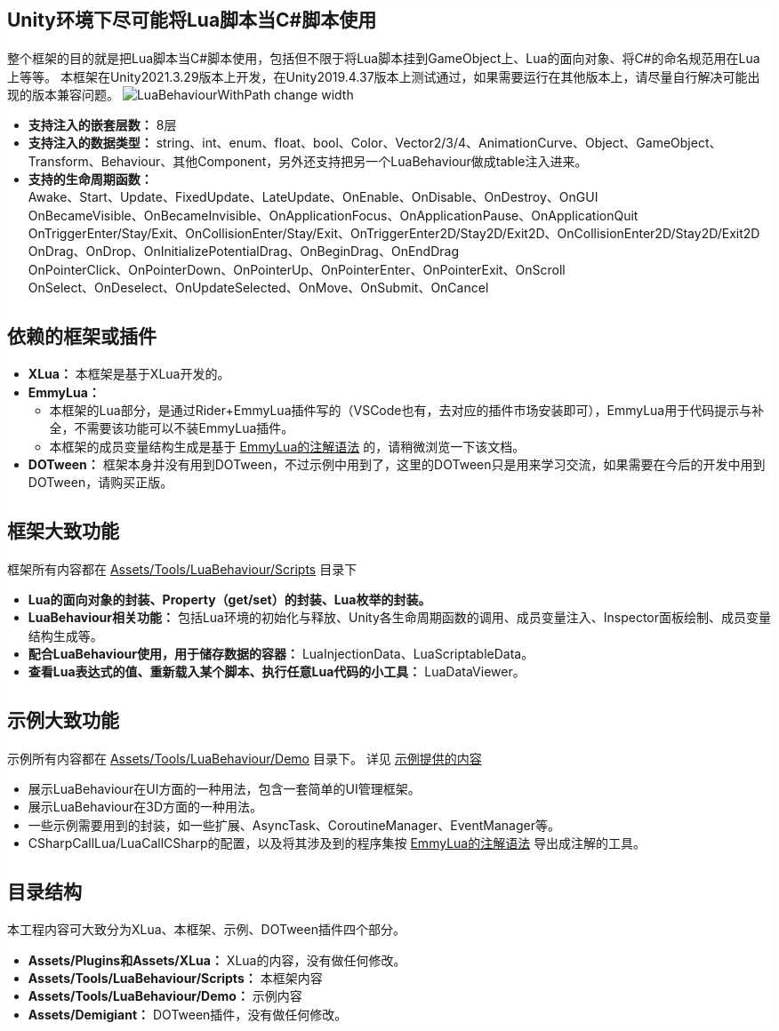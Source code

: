 ## Unity环境下尽可能将Lua脚本当C#脚本使用

整个框架的目的就是把Lua脚本当C#脚本使用，包括但不限于将Lua脚本挂到GameObject上、Lua的面向对象、将C#的命名规范用在Lua上等等。
本框架在Unity2021.3.29版本上开发，在Unity2019.4.37版本上测试通过，如果需要运行在其他版本上，请尽量自行解决可能出现的版本兼容问题。
![LuaBehaviourWithPath change width](Captures/LuaBehaviourWithPath0.gif)

* **支持注入的嵌套层数：** 8层
* **支持注入的数据类型：** string、int、enum、float、bool、Color、Vector2/3/4、AnimationCurve、Object、GameObject、Transform、Behaviour、其他Component，另外还支持把另一个LuaBehaviour做成table注入进来。
* **支持的生命周期函数：**  
  Awake、Start、Update、FixedUpdate、LateUpdate、OnEnable、OnDisable、OnDestroy、OnGUI  
  OnBecameVisible、OnBecameInvisible、OnApplicationFocus、OnApplicationPause、OnApplicationQuit  
  OnTriggerEnter/Stay/Exit、OnCollisionEnter/Stay/Exit、OnTriggerEnter2D/Stay2D/Exit2D、OnCollisionEnter2D/Stay2D/Exit2D  
  OnDrag、OnDrop、OnInitializePotentialDrag、OnBeginDrag、OnEndDrag  
  OnPointerClick、OnPointerDown、OnPointerUp、OnPointerEnter、OnPointerExit、OnScroll  
  OnSelect、OnDeselect、OnUpdateSelected、OnMove、OnSubmit、OnCancel  

## 依赖的框架或插件

* **XLua：** 本框架是基于XLua开发的。
* **EmmyLua：**
  * 本框架的Lua部分，是通过Rider+EmmyLua插件写的（VSCode也有，去对应的插件市场安装即可），EmmyLua用于代码提示与补全，不需要该功能可以不装EmmyLua插件。
  * 本框架的成员变量结构生成是基于 [EmmyLua的注解语法](https://emmylua.github.io/annotation.html) 的，请稍微浏览一下该文档。
* **DOTween：** 框架本身并没有用到DOTween，不过示例中用到了，这里的DOTween只是用来学习交流，如果需要在今后的开发中用到DOTween，请购买正版。

## 框架大致功能

框架所有内容都在 [Assets/Tools/LuaBehaviour/Scripts](Assets/Tools/LuaBehaviour/Scripts) 目录下

* **Lua的面向对象的封装、Property（get/set）的封装、Lua枚举的封装。**
* **LuaBehaviour相关功能：** 包括Lua环境的初始化与释放、Unity各生命周期函数的调用、成员变量注入、Inspector面板绘制、成员变量结构生成等。
* **配合LuaBehaviour使用，用于储存数据的容器：** LuaInjectionData、LuaScriptableData。
* **查看Lua表达式的值、重新载入某个脚本、执行任意Lua代码的小工具：** LuaDataViewer。

## 示例大致功能

示例所有内容都在 [Assets/Tools/LuaBehaviour/Demo](Assets/Tools/LuaBehaviour/Demo) 目录下。 详见 [示例提供的内容](#示例提供的内容)  

* 展示LuaBehaviour在UI方面的一种用法，包含一套简单的UI管理框架。
* 展示LuaBehaviour在3D方面的一种用法。
* 一些示例需要用到的封装，如一些扩展、AsyncTask、CoroutineManager、EventManager等。
* CSharpCallLua/LuaCallCSharp的配置，以及将其涉及到的程序集按 [EmmyLua的注解语法](https://emmylua.github.io/annotation.html) 导出成注解的工具。

## 目录结构

本工程内容可大致分为XLua、本框架、示例、DOTween插件四个部分。

* **Assets/Plugins和Assets/XLua：** XLua的内容，没有做任何修改。
* **Assets/Tools/LuaBehaviour/Scripts：** 本框架内容
* **Assets/Tools/LuaBehaviour/Demo：** 示例内容
* **Assets/Demigiant：** DOTween插件，没有做任何修改。
